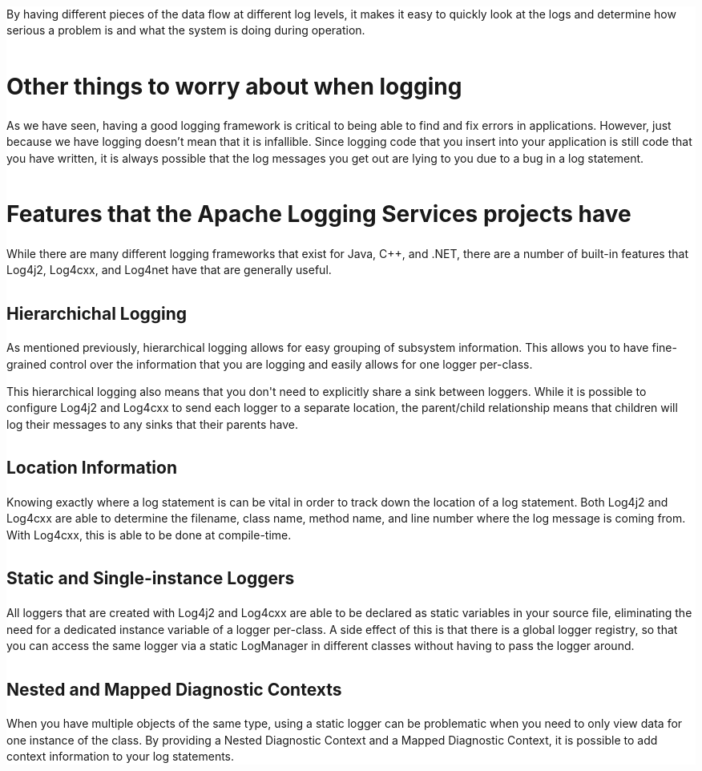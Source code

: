 By having different pieces of the data flow at different log levels, it makes 
it easy to quickly look at the logs and determine how serious a problem is and 
what the system is doing during operation.

# Other things to worry about when logging

As we have seen, having a good logging framework is critical to being able to 
find and fix errors in applications.  However, just because we have logging 
doesn’t mean that it is infallible.  Since logging code that you insert into 
your application is still code that you have written, it is always possible 
that the log messages you get out are lying to you due to a bug in a log 
statement.  

# Features that the Apache Logging Services projects have

While there are many different logging frameworks that exist for Java, C++, and
.NET, there are a number of built-in features that Log4j2, Log4cxx, and Log4net
have that are generally useful.

## Hierarchichal Logging

As mentioned previously, hierarchical logging allows for easy grouping of
subsystem information.  This allows you to have fine-grained control over the
information that you are logging and easily allows for one logger per-class.

This hierarchical logging also means that you don't need to explicitly share
a sink between loggers.  While it is possible to configure Log4j2 and Log4cxx
to send each logger to a separate location, the parent/child relationship means
that children will log their messages to any sinks that their parents have.

## Location Information

Knowing exactly where a log statement is can be vital in order to track down
the location of a log statement.  Both Log4j2 and Log4cxx are able to determine
the filename, class name, method name, and line number where the log message
is coming from.  With Log4cxx, this is able to be done at compile-time.

## Static and Single-instance Loggers

All loggers that are created with Log4j2 and Log4cxx are able to be declared
as static variables in your source file, eliminating the need for a dedicated
instance variable of a logger per-class.  A side effect of this is that there
is a global logger registry, so that you can access the same logger via a
static LogManager in different classes without having to pass the logger around.

## Nested and Mapped Diagnostic Contexts

When you have multiple objects of the same type, using a static logger can be
problematic when you need to only view data for one instance of the class.  By
providing a Nested Diagnostic Context and a Mapped Diagnostic Context, it is
possible to add context information to your log statements.
